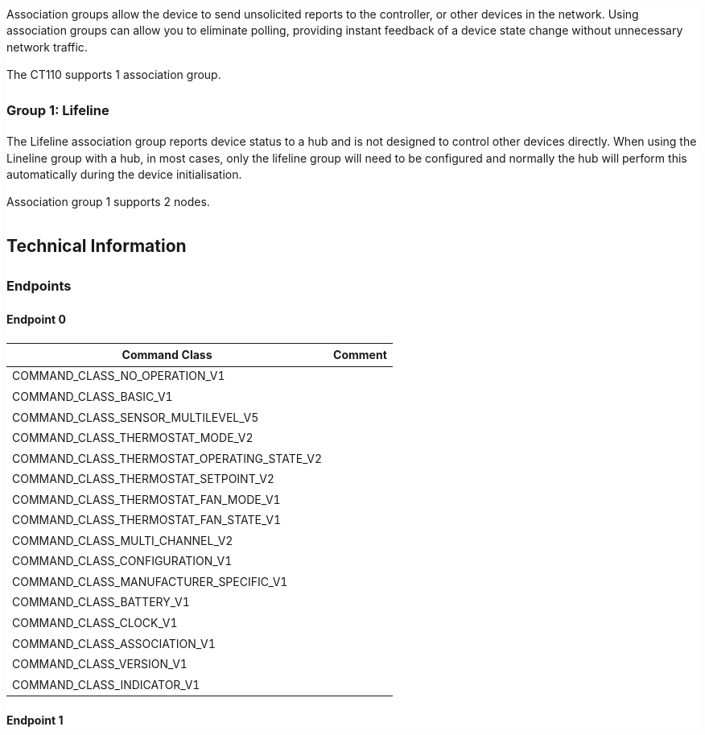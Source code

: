 Association groups allow the device to send unsolicited reports to the controller, or other devices in the network. Using association groups can allow you to eliminate polling, providing instant feedback of a device state change without unnecessary network traffic.

The CT110 supports 1 association group.

### Group 1: Lifeline

The Lifeline association group reports device status to a hub and is not designed to control other devices directly. When using the Lineline group with a hub, in most cases, only the lifeline group will need to be configured and normally the hub will perform this automatically during the device initialisation.

Association group 1 supports 2 nodes.

## Technical Information

### Endpoints

#### Endpoint 0

| Command Class | Comment |
|---------------|---------|
| COMMAND_CLASS_NO_OPERATION_V1| |
| COMMAND_CLASS_BASIC_V1| |
| COMMAND_CLASS_SENSOR_MULTILEVEL_V5| |
| COMMAND_CLASS_THERMOSTAT_MODE_V2| |
| COMMAND_CLASS_THERMOSTAT_OPERATING_STATE_V2| |
| COMMAND_CLASS_THERMOSTAT_SETPOINT_V2| |
| COMMAND_CLASS_THERMOSTAT_FAN_MODE_V1| |
| COMMAND_CLASS_THERMOSTAT_FAN_STATE_V1| |
| COMMAND_CLASS_MULTI_CHANNEL_V2| |
| COMMAND_CLASS_CONFIGURATION_V1| |
| COMMAND_CLASS_MANUFACTURER_SPECIFIC_V1| |
| COMMAND_CLASS_BATTERY_V1| |
| COMMAND_CLASS_CLOCK_V1| |
| COMMAND_CLASS_ASSOCIATION_V1| |
| COMMAND_CLASS_VERSION_V1| |
| COMMAND_CLASS_INDICATOR_V1| |
#### Endpoint 1
